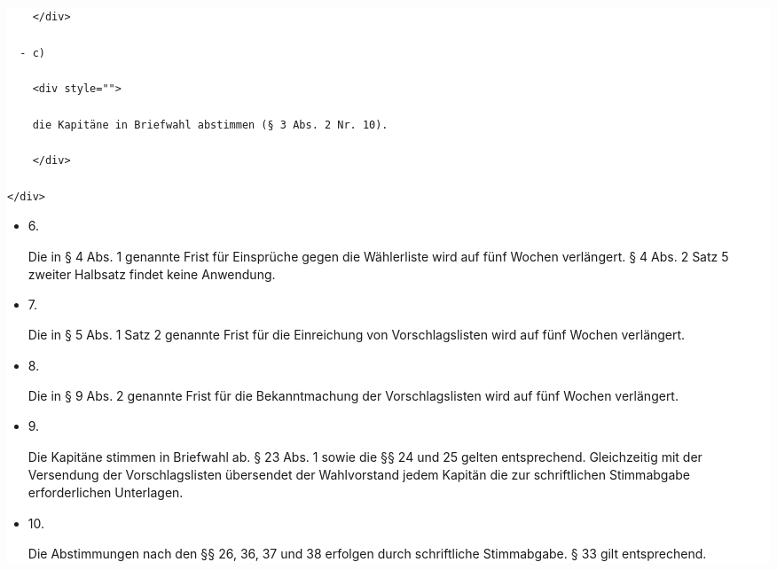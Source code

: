         </div>
    
      - c)
        
        <div style="">
        
        die Kapitäne in Briefwahl abstimmen (§ 3 Abs. 2 Nr. 10).
        
        </div>
    
    </div>

  - 6\.
    
    <div style="">
    
    Die in § 4 Abs. 1 genannte Frist für Einsprüche gegen die
    Wählerliste wird auf fünf Wochen verlängert. § 4 Abs. 2 Satz 5
    zweiter Halbsatz findet keine Anwendung.
    
    </div>

  - 7\.
    
    <div style="">
    
    Die in § 5 Abs. 1 Satz 2 genannte Frist für die Einreichung von
    Vorschlagslisten wird auf fünf Wochen verlängert.
    
    </div>

  - 8\.
    
    <div style="">
    
    Die in § 9 Abs. 2 genannte Frist für die Bekanntmachung der
    Vorschlagslisten wird auf fünf Wochen verlängert.
    
    </div>

  - 9\.
    
    <div style="">
    
    Die Kapitäne stimmen in Briefwahl ab. § 23 Abs. 1 sowie die §§ 24
    und 25 gelten entsprechend. Gleichzeitig mit der Versendung der
    Vorschlagslisten übersendet der Wahlvorstand jedem Kapitän die zur
    schriftlichen Stimmabgabe erforderlichen Unterlagen.
    
    </div>

  - 10\.
    
    <div style="">
    
    Die Abstimmungen nach den §§ 26, 36, 37 und 38 erfolgen durch
    schriftliche Stimmabgabe. § 33 gilt entsprechend.
    
    </div>

</div>

</div>
